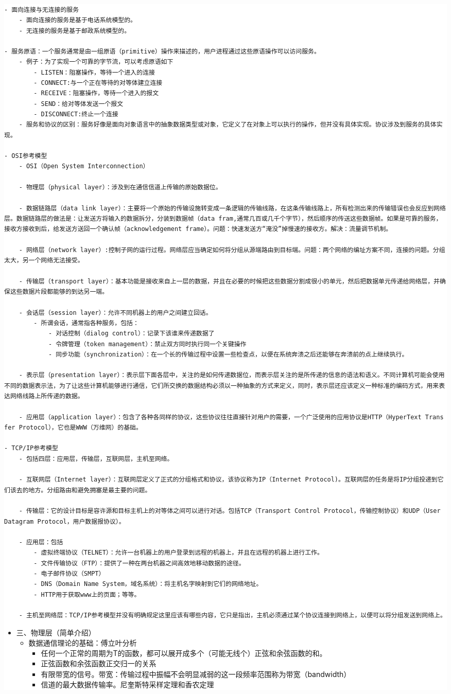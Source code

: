	- 面向连接与无连接的服务
		- 面向连接的服务是基于电话系统模型的。
		- 无连接的服务是基于邮政系统模型的。
		
	- 服务原语：一个服务通常是由一组原语（primitive）操作来描述的，用户进程通过这些原语操作可以访问服务。
		- 例子：为了实现一个可靠的字节流，可以考虑原语如下
			- LISTEN：阻塞操作，等待一个进入的连接
			- CONNECT:与一个正在等待的对等体建立连接
			- RECEIVE：阻塞操作，等待一个进入的报文
			- SEND：给对等体发送一个报文
			- DISCONNECT:终止一个连接
		- 服务和协议的区别：服务好像是面向对象语言中的抽象数据类型或对象，它定义了在对象上可以执行的操作，但并没有具体实现。协议涉及到服务的具体实现。
		
	- OSI参考模型
		- OSI（Open System Interconnection）
		
		- 物理层（physical layer）：涉及到在通信信道上传输的原始数据位。
		
		- 数据链路层（data link layer）：主要将一个原始的传输设施转变成一条逻辑的传输线路，在这条传输线路上，所有检测出来的传输错误也会反应到网络层。数据链路层的做法是：让发送方将输入的数据拆分，分装到数据帧（data fram,通常几百或几千个字节），然后顺序的传送这些数据帧。如果是可靠的服务，接收方接收到后，给发送方送回一个确认帧（acknowledgement frame）。问题：快速发送方“淹没”掉慢速的接收方。解决：流量调节机制。
		
		- 网络层（network layer）:控制子网的运行过程。网络层应当确定如何将分组从源端路由到目标端。问题：两个网络的编址方案不同，连接的问题。分组太大，另一个网络无法接受。
		
		- 传输层（transport layer）：基本功能是接收来自上一层的数据，并且在必要的时候把这些数据分割成很小的单元，然后把数据单元传递给网络层，并确保这些数据片段都能够的到达另一端。
		
		- 会话层（session layer）：允许不同机器上的用户之间建立回话。
			- 所谓会话，通常指各种服务，包括：
				- 对话控制（dialog control）：记录下该谁来传递数据了
				- 令牌管理（token management）：禁止双方同时执行同一个关键操作
				- 同步功能（synchronization）：在一个长的传输过程中设置一些检查点，以便在系统奔溃之后还能够在奔溃前的点上继续执行。
				
		- 表示层（presentation layer）：表示层下面各层中，关注的是如何传递数据位，而表示层关注的是所传递的信息的语法和语义。不同计算机可能会使用不同的数据表示法，为了让这些计算机能够进行通信，它们所交换的数据结构必须以一种抽象的方式来定义，同时，表示层还应该定义一种标准的编码方式，用来表达网络线路上所传递的数据。
		
		- 应用层（application layer）：包含了各种各同样的协议，这些协议往往直接针对用户的需要，一个广泛使用的应用协议是HTTP（HyperText Transfer Protocol），它也是WWW（万维网）的基础。
		
	- TCP/IP参考模型
		- 包括四层：应用层，传输层，互联网层，主机至网络。
		
		- 互联网层（Internet layer）：互联网层定义了正式的分组格式和协议，该协议称为IP（Internet Protocol)。互联网层的任务是将IP分组投递到它们该去的地方。分组路由和避免拥塞是最主要的问题。
		
		- 传输层：它的设计目标是容许源和目标主机上的对等体之间可以进行对话。包括TCP（Transport Control Protocol，传输控制协议）和UDP（User Datagram Protocol，用户数据报协议）。
		
		- 应用层：包括
			- 虚拟终端协议（TELNET）：允许一台机器上的用户登录到远程的机器上，并且在远程的机器上进行工作。
			- 文件传输协议（FTP）：提供了一种在两台机器之间高效地移动数据的途径。
			- 电子邮件协议（SMPT）
			- DNS（Domain Name System，域名系统）：将主机名字映射到它们的网络地址。
			- HTTP用于获取www上的页面；等等。
		
		- 主机至网络层：TCP/IP参考模型并没有明确规定这里应该有哪些内容，它只是指出，主机必须通过某个协议连接到网络上，以便可以将分组发送到网络上。
	
- 三、物理层（简单介绍）
	- 数据通信理论的基础：傅立叶分析
		- 任何一个正常的周期为T的函数，都可以展开成多个（可能无线个）正弦和余弦函数的和。
		- 正弦函数和余弦函数正交归一的关系
		- 有限带宽的信号。带宽：传输过程中振幅不会明显减弱的这一段频率范围称为带宽（bandwidth）
		- 信道的最大数据传输率。尼奎斯特采样定理和香农定理
		